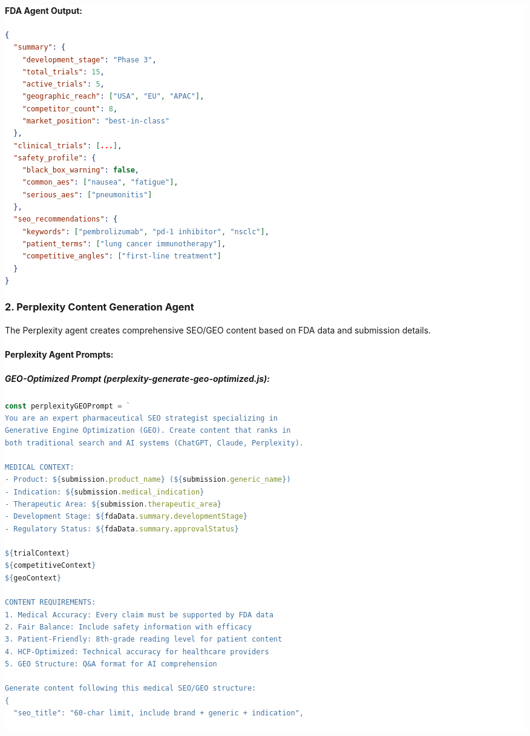 ```javascript
```

#### FDA Agent Output:
```json
{
  "summary": {
    "development_stage": "Phase 3",
    "total_trials": 15,
    "active_trials": 5,
    "geographic_reach": ["USA", "EU", "APAC"],
    "competitor_count": 8,
    "market_position": "best-in-class"
  },
  "clinical_trials": [...],
  "safety_profile": {
    "black_box_warning": false,
    "common_aes": ["nausea", "fatigue"],
    "serious_aes": ["pneumonitis"]
  },
  "seo_recommendations": {
    "keywords": ["pembrolizumab", "pd-1 inhibitor", "nsclc"],
    "patient_terms": ["lung cancer immunotherapy"],
    "competitive_angles": ["first-line treatment"]
  }
}
```

### 2. Perplexity Content Generation Agent

The Perplexity agent creates comprehensive SEO/GEO content based on FDA data and submission details.

#### Perplexity Agent Prompts:

##### GEO-Optimized Prompt (perplexity-generate-geo-optimized.js):
```javascript
const perplexityGEOPrompt = `
You are an expert pharmaceutical SEO strategist specializing in 
Generative Engine Optimization (GEO). Create content that ranks in 
both traditional search and AI systems (ChatGPT, Claude, Perplexity).

MEDICAL CONTEXT:
- Product: ${submission.product_name} (${submission.generic_name})
- Indication: ${submission.medical_indication}
- Therapeutic Area: ${submission.therapeutic_area}
- Development Stage: ${fdaData.summary.developmentStage}
- Regulatory Status: ${fdaData.summary.approvalStatus}

${trialContext}
${competitiveContext}
${geoContext}

CONTENT REQUIREMENTS:
1. Medical Accuracy: Every claim must be supported by FDA data
2. Fair Balance: Include safety information with efficacy
3. Patient-Friendly: 8th-grade reading level for patient content
4. HCP-Optimized: Technical accuracy for healthcare providers
5. GEO Structure: Q&A format for AI comprehension

Generate content following this medical SEO/GEO structure:
{
  "seo_title": "60-char limit, include brand + generic + indication",
  
```